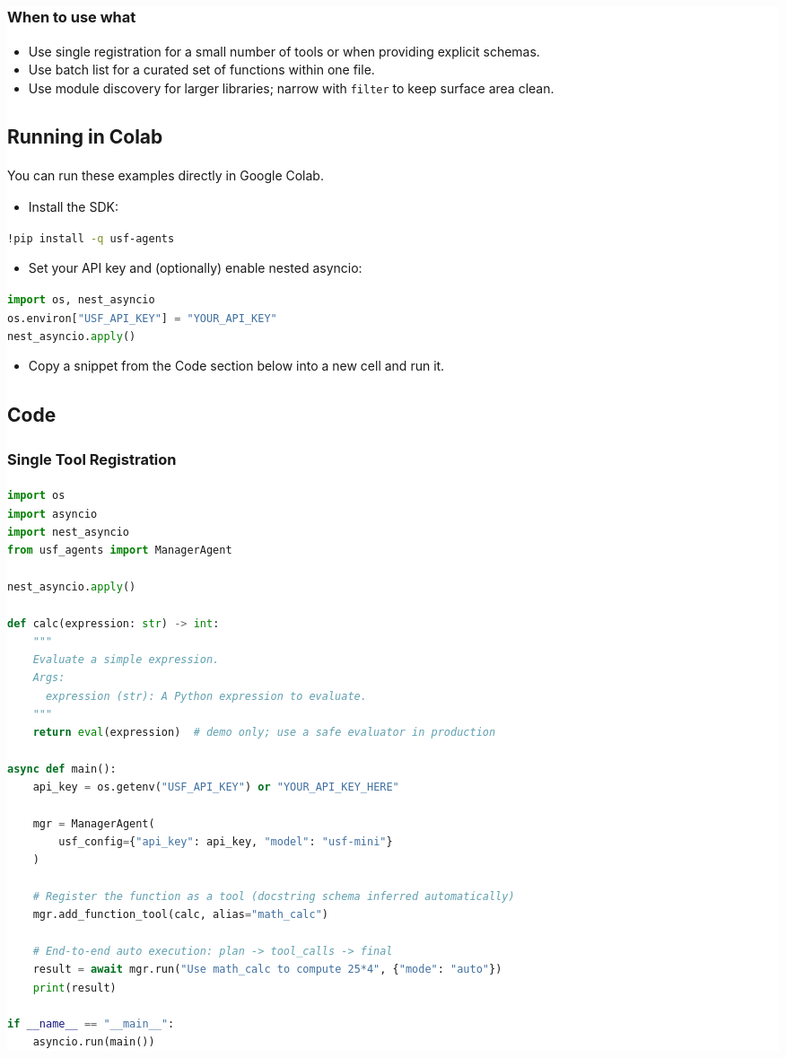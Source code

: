 
### When to use what
- Use single registration for a small number of tools or when providing explicit schemas.
- Use batch list for a curated set of functions within one file.
- Use module discovery for larger libraries; narrow with `filter` to keep surface area clean.

## Running in Colab

You can run these examples directly in Google Colab.

- Install the SDK:
```bash
!pip install -q usf-agents
```

- Set your API key and (optionally) enable nested asyncio:
```python
import os, nest_asyncio
os.environ["USF_API_KEY"] = "YOUR_API_KEY"
nest_asyncio.apply()
```

- Copy a snippet from the Code section below into a new cell and run it.

## Code

### Single Tool Registration

```python
import os
import asyncio
import nest_asyncio
from usf_agents import ManagerAgent

nest_asyncio.apply()

def calc(expression: str) -> int:
    """
    Evaluate a simple expression.
    Args:
      expression (str): A Python expression to evaluate.
    """
    return eval(expression)  # demo only; use a safe evaluator in production

async def main():
    api_key = os.getenv("USF_API_KEY") or "YOUR_API_KEY_HERE"

    mgr = ManagerAgent(
        usf_config={"api_key": api_key, "model": "usf-mini"}
    )

    # Register the function as a tool (docstring schema inferred automatically)
    mgr.add_function_tool(calc, alias="math_calc")

    # End-to-end auto execution: plan -> tool_calls -> final
    result = await mgr.run("Use math_calc to compute 25*4", {"mode": "auto"})
    print(result)

if __name__ == "__main__":
    asyncio.run(main())
```
